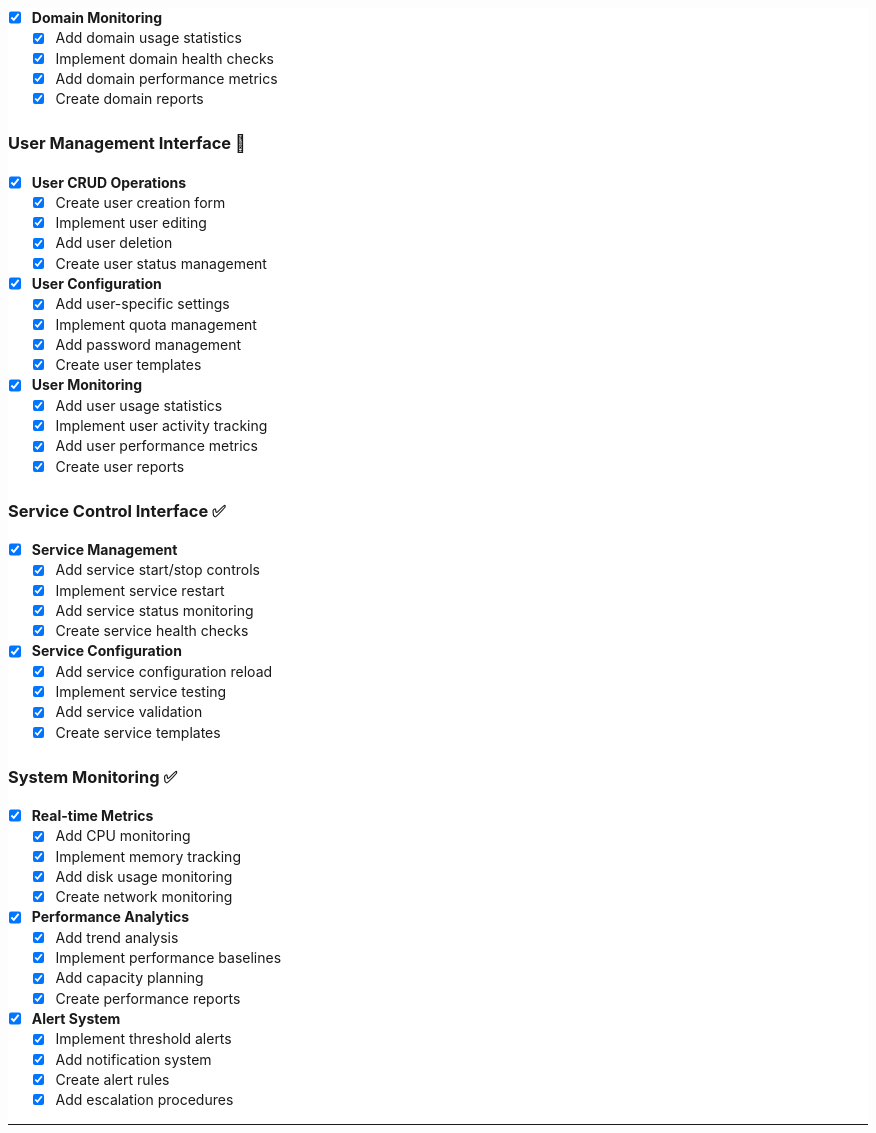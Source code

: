 - [x] **Domain Monitoring**
  - [x] Add domain usage statistics
  - [x] Implement domain health checks
  - [x] Add domain performance metrics
  - [x] Create domain reports

### User Management Interface 🔄
- [x] **User CRUD Operations**
  - [x] Create user creation form
  - [x] Implement user editing
  - [x] Add user deletion
  - [x] Create user status management

- [x] **User Configuration**
  - [x] Add user-specific settings
  - [x] Implement quota management
  - [x] Add password management
  - [x] Create user templates

- [x] **User Monitoring**
  - [x] Add user usage statistics
  - [x] Implement user activity tracking
  - [x] Add user performance metrics
  - [x] Create user reports

### Service Control Interface ✅
- [x] **Service Management**
  - [x] Add service start/stop controls
  - [x] Implement service restart
  - [x] Add service status monitoring
  - [x] Create service health checks

- [x] **Service Configuration**
  - [x] Add service configuration reload
  - [x] Implement service testing
  - [x] Add service validation
  - [x] Create service templates

### System Monitoring ✅
- [x] **Real-time Metrics**
  - [x] Add CPU monitoring
  - [x] Implement memory tracking
  - [x] Add disk usage monitoring
  - [x] Create network monitoring

- [x] **Performance Analytics**
  - [x] Add trend analysis
  - [x] Implement performance baselines
  - [x] Add capacity planning
  - [x] Create performance reports

- [x] **Alert System**
  - [x] Implement threshold alerts
  - [x] Add notification system
  - [x] Create alert rules
  - [x] Add escalation procedures

---